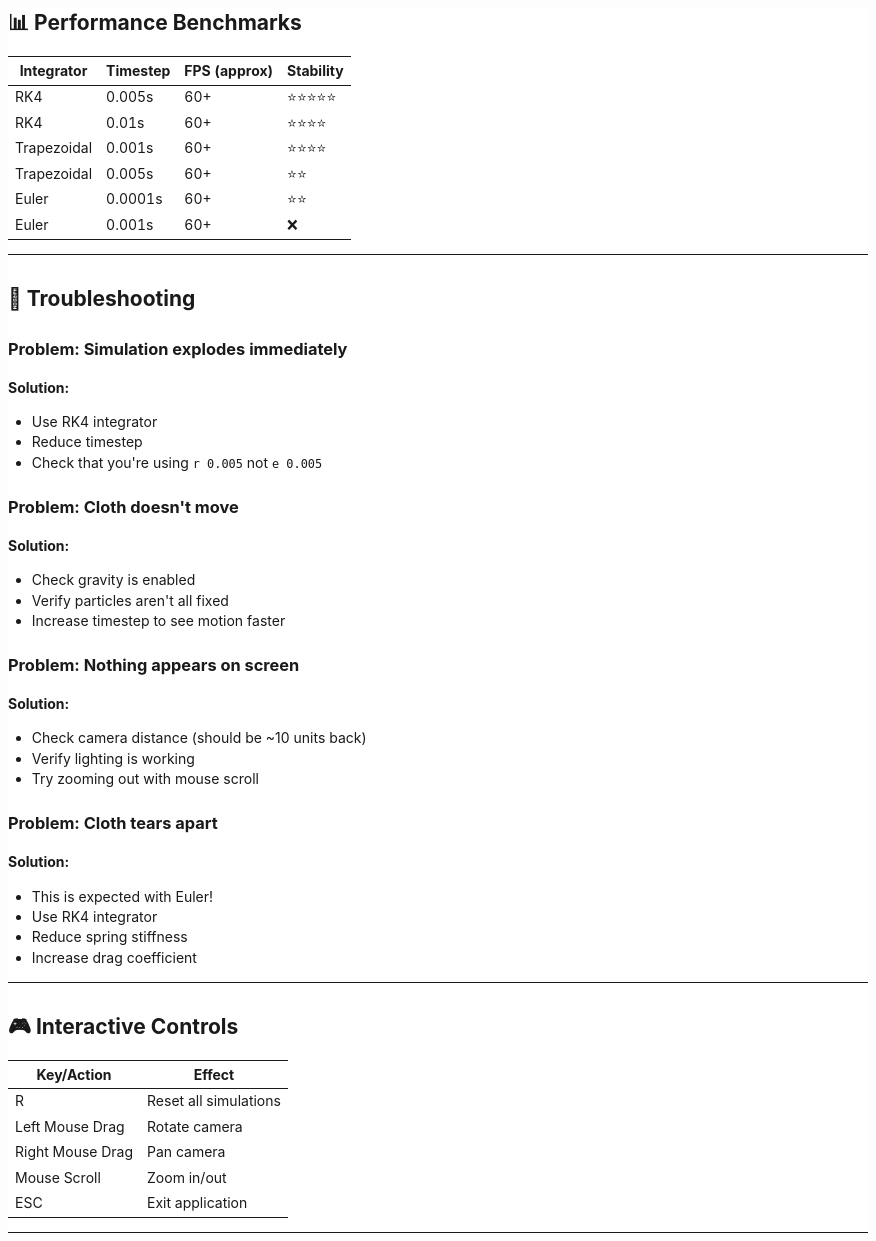 ## 📊 Performance Benchmarks

| Integrator | Timestep | FPS (approx) | Stability |
|------------|----------|--------------|-----------|
| RK4 | 0.005s | 60+ | ⭐⭐⭐⭐⭐ |
| RK4 | 0.01s | 60+ | ⭐⭐⭐⭐ |
| Trapezoidal | 0.001s | 60+ | ⭐⭐⭐⭐ |
| Trapezoidal | 0.005s | 60+ | ⭐⭐ |
| Euler | 0.0001s | 60+ | ⭐⭐ |
| Euler | 0.001s | 60+ | ❌ |

---

## 🐛 Troubleshooting

### Problem: Simulation explodes immediately
**Solution:** 
- Use RK4 integrator
- Reduce timestep
- Check that you're using `r 0.005` not `e 0.005`

### Problem: Cloth doesn't move
**Solution:**
- Check gravity is enabled
- Verify particles aren't all fixed
- Increase timestep to see motion faster

### Problem: Nothing appears on screen
**Solution:**
- Check camera distance (should be ~10 units back)
- Verify lighting is working
- Try zooming out with mouse scroll

### Problem: Cloth tears apart
**Solution:**
- This is expected with Euler!
- Use RK4 integrator
- Reduce spring stiffness
- Increase drag coefficient

---

## 🎮 Interactive Controls

| Key/Action | Effect |
|------------|--------|
| R | Reset all simulations |
| Left Mouse Drag | Rotate camera |
| Right Mouse Drag | Pan camera |
| Mouse Scroll | Zoom in/out |
| ESC | Exit application |

---